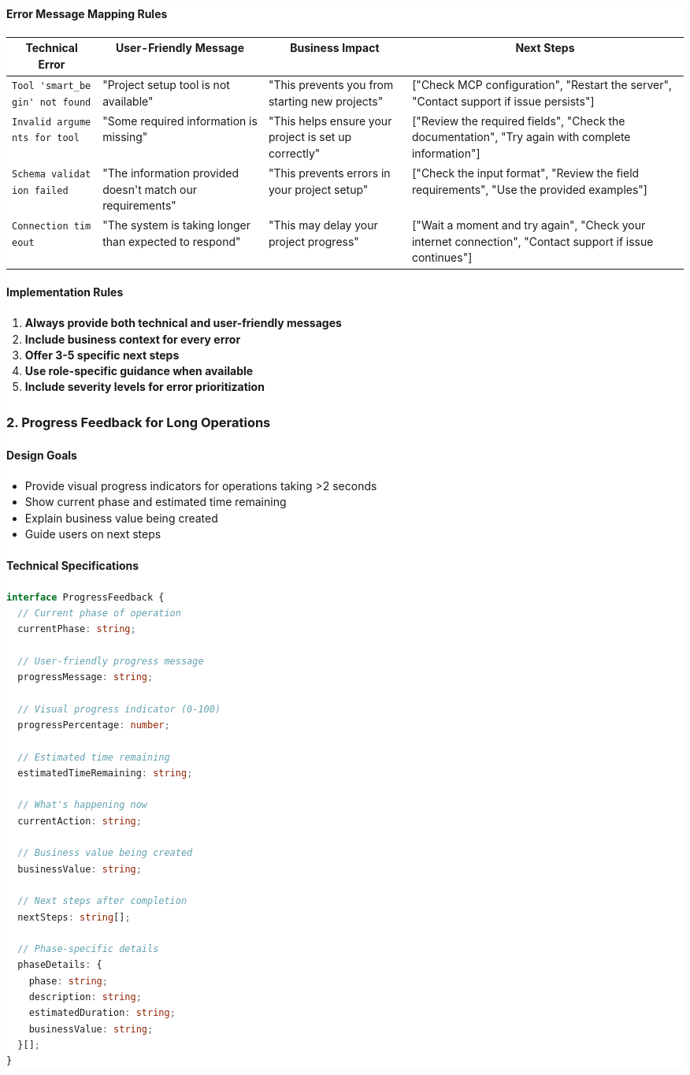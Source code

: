 #### **Error Message Mapping Rules**

| Technical Error | User-Friendly Message | Business Impact | Next Steps |
|----------------|----------------------|-----------------|------------|
| `Tool 'smart_begin' not found` | "Project setup tool is not available" | "This prevents you from starting new projects" | ["Check MCP configuration", "Restart the server", "Contact support if issue persists"] |
| `Invalid arguments for tool` | "Some required information is missing" | "This helps ensure your project is set up correctly" | ["Review the required fields", "Check the documentation", "Try again with complete information"] |
| `Schema validation failed` | "The information provided doesn't match our requirements" | "This prevents errors in your project setup" | ["Check the input format", "Review the field requirements", "Use the provided examples"] |
| `Connection timeout` | "The system is taking longer than expected to respond" | "This may delay your project progress" | ["Wait a moment and try again", "Check your internet connection", "Contact support if issue continues"] |

#### **Implementation Rules**
1. **Always provide both technical and user-friendly messages**
2. **Include business context for every error**
3. **Offer 3-5 specific next steps**
4. **Use role-specific guidance when available**
5. **Include severity levels for error prioritization**

### **2. Progress Feedback for Long Operations**

#### **Design Goals**
- Provide visual progress indicators for operations taking >2 seconds
- Show current phase and estimated time remaining
- Explain business value being created
- Guide users on next steps

#### **Technical Specifications**

```typescript
interface ProgressFeedback {
  // Current phase of operation
  currentPhase: string;
  
  // User-friendly progress message
  progressMessage: string;
  
  // Visual progress indicator (0-100)
  progressPercentage: number;
  
  // Estimated time remaining
  estimatedTimeRemaining: string;
  
  // What's happening now
  currentAction: string;
  
  // Business value being created
  businessValue: string;
  
  // Next steps after completion
  nextSteps: string[];
  
  // Phase-specific details
  phaseDetails: {
    phase: string;
    description: string;
    estimatedDuration: string;
    businessValue: string;
  }[];
}
```
